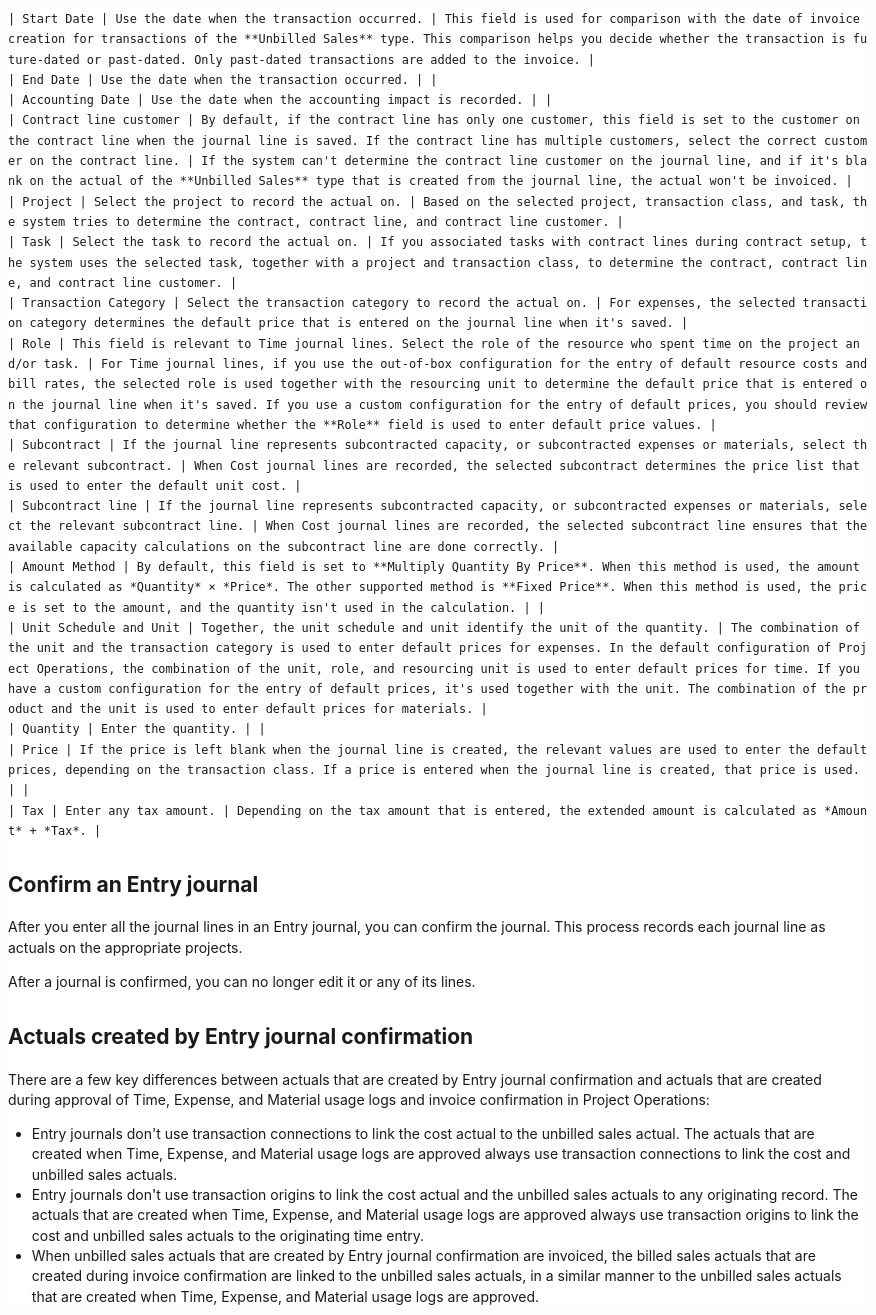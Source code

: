     | Start Date | Use the date when the transaction occurred. | This field is used for comparison with the date of invoice creation for transactions of the **Unbilled Sales** type. This comparison helps you decide whether the transaction is future-dated or past-dated. Only past-dated transactions are added to the invoice. |
    | End Date | Use the date when the transaction occurred. | |
    | Accounting Date | Use the date when the accounting impact is recorded. | |
    | Contract line customer | By default, if the contract line has only one customer, this field is set to the customer on the contract line when the journal line is saved. If the contract line has multiple customers, select the correct customer on the contract line. | If the system can't determine the contract line customer on the journal line, and if it's blank on the actual of the **Unbilled Sales** type that is created from the journal line, the actual won't be invoiced. |
    | Project | Select the project to record the actual on. | Based on the selected project, transaction class, and task, the system tries to determine the contract, contract line, and contract line customer. |
    | Task | Select the task to record the actual on. | If you associated tasks with contract lines during contract setup, the system uses the selected task, together with a project and transaction class, to determine the contract, contract line, and contract line customer. |
    | Transaction Category | Select the transaction category to record the actual on. | For expenses, the selected transaction category determines the default price that is entered on the journal line when it's saved. |
    | Role | This field is relevant to Time journal lines. Select the role of the resource who spent time on the project and/or task. | For Time journal lines, if you use the out-of-box configuration for the entry of default resource costs and bill rates, the selected role is used together with the resourcing unit to determine the default price that is entered on the journal line when it's saved. If you use a custom configuration for the entry of default prices, you should review that configuration to determine whether the **Role** field is used to enter default price values. |
    | Subcontract | If the journal line represents subcontracted capacity, or subcontracted expenses or materials, select the relevant subcontract. | When Cost journal lines are recorded, the selected subcontract determines the price list that is used to enter the default unit cost. |
    | Subcontract line | If the journal line represents subcontracted capacity, or subcontracted expenses or materials, select the relevant subcontract line. | When Cost journal lines are recorded, the selected subcontract line ensures that the available capacity calculations on the subcontract line are done correctly. |
    | Amount Method | By default, this field is set to **Multiply Quantity By Price**. When this method is used, the amount is calculated as *Quantity* × *Price*. The other supported method is **Fixed Price**. When this method is used, the price is set to the amount, and the quantity isn't used in the calculation. | |
    | Unit Schedule and Unit | Together, the unit schedule and unit identify the unit of the quantity. | The combination of the unit and the transaction category is used to enter default prices for expenses. In the default configuration of Project Operations, the combination of the unit, role, and resourcing unit is used to enter default prices for time. If you have a custom configuration for the entry of default prices, it's used together with the unit. The combination of the product and the unit is used to enter default prices for materials. |
    | Quantity | Enter the quantity. | |
    | Price | If the price is left blank when the journal line is created, the relevant values are used to enter the default prices, depending on the transaction class. If a price is entered when the journal line is created, that price is used. | |
    | Tax | Enter any tax amount. | Depending on the tax amount that is entered, the extended amount is calculated as *Amount* + *Tax*. |

## Confirm an Entry journal

After you enter all the journal lines in an Entry journal, you can confirm the journal. This process records each journal line as actuals on the appropriate projects.

After a journal is confirmed, you can no longer edit it or any of its lines.

## Actuals created by Entry journal confirmation

There are a few key differences between actuals that are created by Entry journal confirmation and actuals that are created during approval of Time, Expense, and Material usage logs and invoice confirmation in Project Operations:

- Entry journals don't use transaction connections to link the cost actual to the unbilled sales actual. The actuals that are created when Time, Expense, and Material usage logs are approved always use transaction connections to link the cost and unbilled sales actuals.
- Entry journals don't use transaction origins to link the cost actual and the unbilled sales actuals to any originating record. The actuals that are created when Time, Expense, and Material usage logs are approved always use transaction origins to link the cost and unbilled sales actuals to the originating time entry.
- When unbilled sales actuals that are created by Entry journal confirmation are invoiced, the billed sales actuals that are created during invoice confirmation are linked to the unbilled sales actuals, in a similar manner to the unbilled sales actuals that are created when Time, Expense, and Material usage logs are approved.